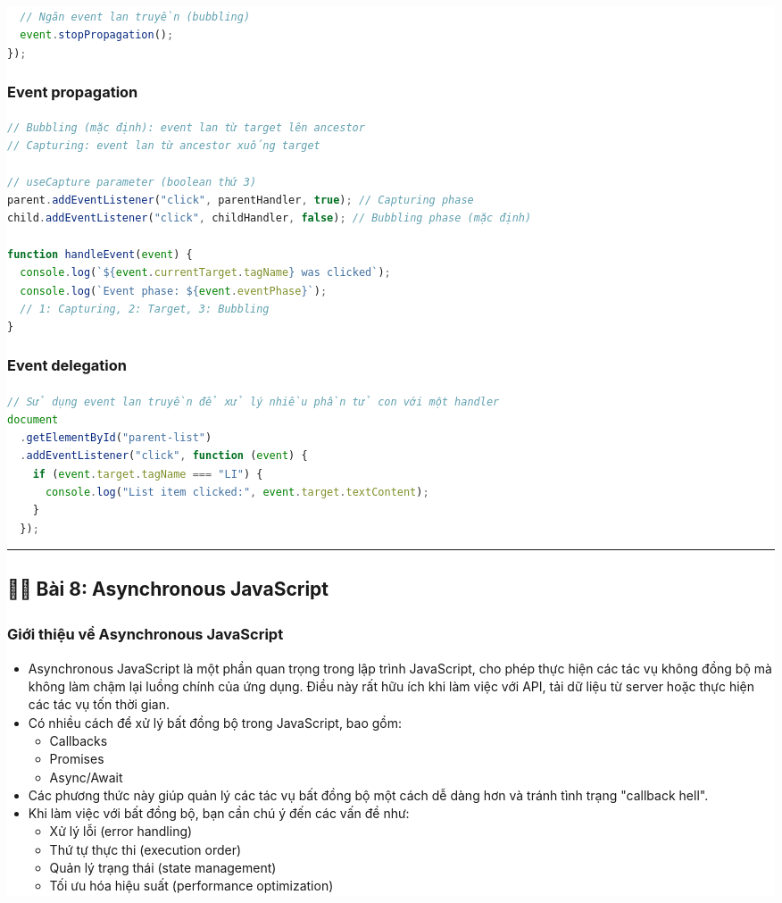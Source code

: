 ```javascript
  // Ngăn event lan truyền (bubbling)
  event.stopPropagation();
});
```

### Event propagation

```javascript
// Bubbling (mặc định): event lan từ target lên ancestor
// Capturing: event lan từ ancestor xuống target

// useCapture parameter (boolean thứ 3)
parent.addEventListener("click", parentHandler, true); // Capturing phase
child.addEventListener("click", childHandler, false); // Bubbling phase (mặc định)

function handleEvent(event) {
  console.log(`${event.currentTarget.tagName} was clicked`);
  console.log(`Event phase: ${event.eventPhase}`);
  // 1: Capturing, 2: Target, 3: Bubbling
}
```

### Event delegation

```javascript
// Sử dụng event lan truyền để xử lý nhiều phần tử con với một handler
document
  .getElementById("parent-list")
  .addEventListener("click", function (event) {
    if (event.target.tagName === "LI") {
      console.log("List item clicked:", event.target.textContent);
    }
  });
```

---

## 🧑‍🏫 Bài 8: Asynchronous JavaScript

### Giới thiệu về Asynchronous JavaScript

- Asynchronous JavaScript là một phần quan trọng trong lập trình JavaScript, cho phép thực hiện các tác vụ không đồng bộ mà không làm chậm lại luồng chính của ứng dụng. Điều này rất hữu ích khi làm việc với API, tải dữ liệu từ server hoặc thực hiện các tác vụ tốn thời gian.
- Có nhiều cách để xử lý bất đồng bộ trong JavaScript, bao gồm:
  - Callbacks
  - Promises
  - Async/Await
- Các phương thức này giúp quản lý các tác vụ bất đồng bộ một cách dễ dàng hơn và tránh tình trạng "callback hell".
- Khi làm việc với bất đồng bộ, bạn cần chú ý đến các vấn đề như:
  - Xử lý lỗi (error handling)
  - Thứ tự thực thi (execution order)
  - Quản lý trạng thái (state management)
  - Tối ưu hóa hiệu suất (performance optimization)

